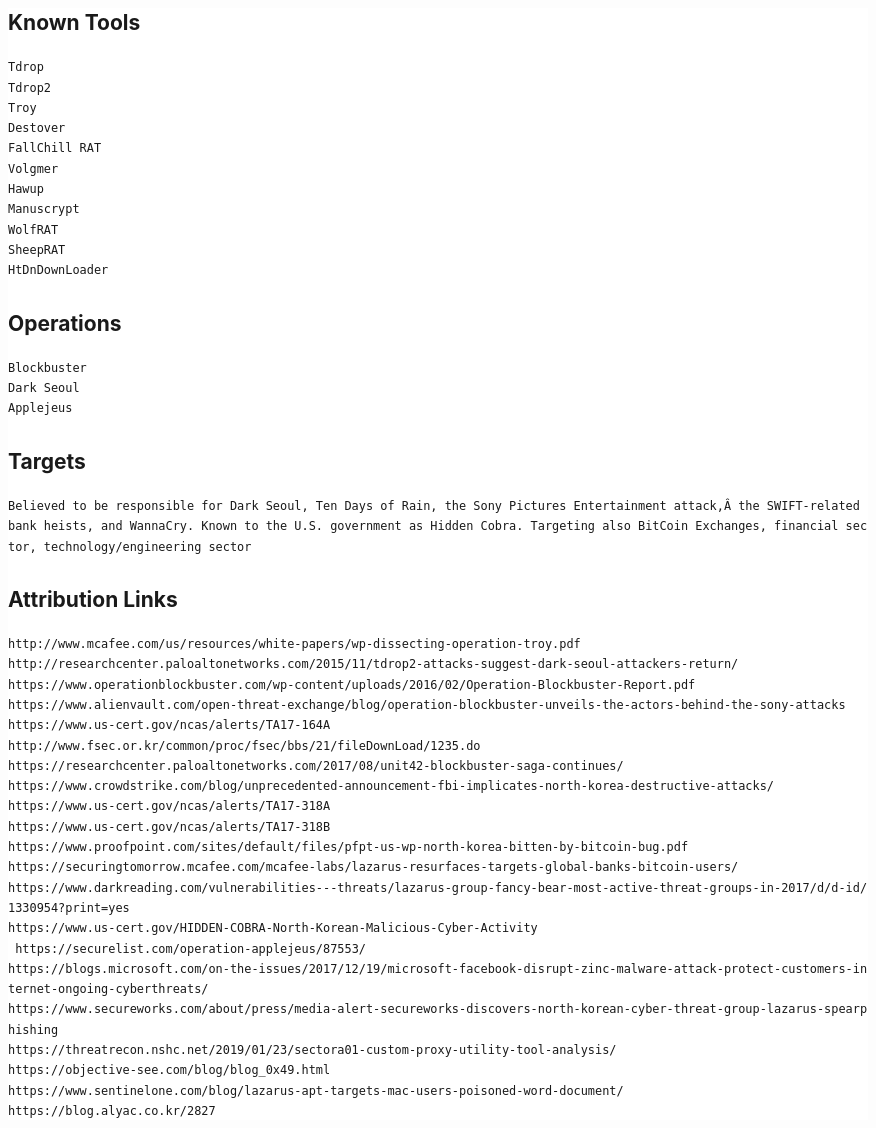 ## Known Tools

```
Tdrop
Tdrop2
Troy
Destover
FallChill RAT
Volgmer
Hawup
Manuscrypt
WolfRAT
SheepRAT
HtDnDownLoader
```

## Operations

```
Blockbuster
Dark Seoul
Applejeus
```

## Targets

```
Believed to be responsible for Dark Seoul, Ten Days of Rain, the Sony Pictures Entertainment attack,Â the SWIFT-related bank heists, and WannaCry. Known to the U.S. government as Hidden Cobra. Targeting also BitCoin Exchanges, financial sector, technology/engineering sector
```

## Attribution Links

```
http://www.mcafee.com/us/resources/white-papers/wp-dissecting-operation-troy.pdf
http://researchcenter.paloaltonetworks.com/2015/11/tdrop2-attacks-suggest-dark-seoul-attackers-return/
https://www.operationblockbuster.com/wp-content/uploads/2016/02/Operation-Blockbuster-Report.pdf
https://www.alienvault.com/open-threat-exchange/blog/operation-blockbuster-unveils-the-actors-behind-the-sony-attacks
https://www.us-cert.gov/ncas/alerts/TA17-164A
http://www.fsec.or.kr/common/proc/fsec/bbs/21/fileDownLoad/1235.do
https://researchcenter.paloaltonetworks.com/2017/08/unit42-blockbuster-saga-continues/
https://www.crowdstrike.com/blog/unprecedented-announcement-fbi-implicates-north-korea-destructive-attacks/
https://www.us-cert.gov/ncas/alerts/TA17-318A
https://www.us-cert.gov/ncas/alerts/TA17-318B
https://www.proofpoint.com/sites/default/files/pfpt-us-wp-north-korea-bitten-by-bitcoin-bug.pdf
https://securingtomorrow.mcafee.com/mcafee-labs/lazarus-resurfaces-targets-global-banks-bitcoin-users/
https://www.darkreading.com/vulnerabilities---threats/lazarus-group-fancy-bear-most-active-threat-groups-in-2017/d/d-id/1330954?print=yes
https://www.us-cert.gov/HIDDEN-COBRA-North-Korean-Malicious-Cyber-Activity
 https://securelist.com/operation-applejeus/87553/
https://blogs.microsoft.com/on-the-issues/2017/12/19/microsoft-facebook-disrupt-zinc-malware-attack-protect-customers-internet-ongoing-cyberthreats/
https://www.secureworks.com/about/press/media-alert-secureworks-discovers-north-korean-cyber-threat-group-lazarus-spearphishing
https://threatrecon.nshc.net/2019/01/23/sectora01-custom-proxy-utility-tool-analysis/
https://objective-see.com/blog/blog_0x49.html
https://www.sentinelone.com/blog/lazarus-apt-targets-mac-users-poisoned-word-document/
https://blog.alyac.co.kr/2827
```